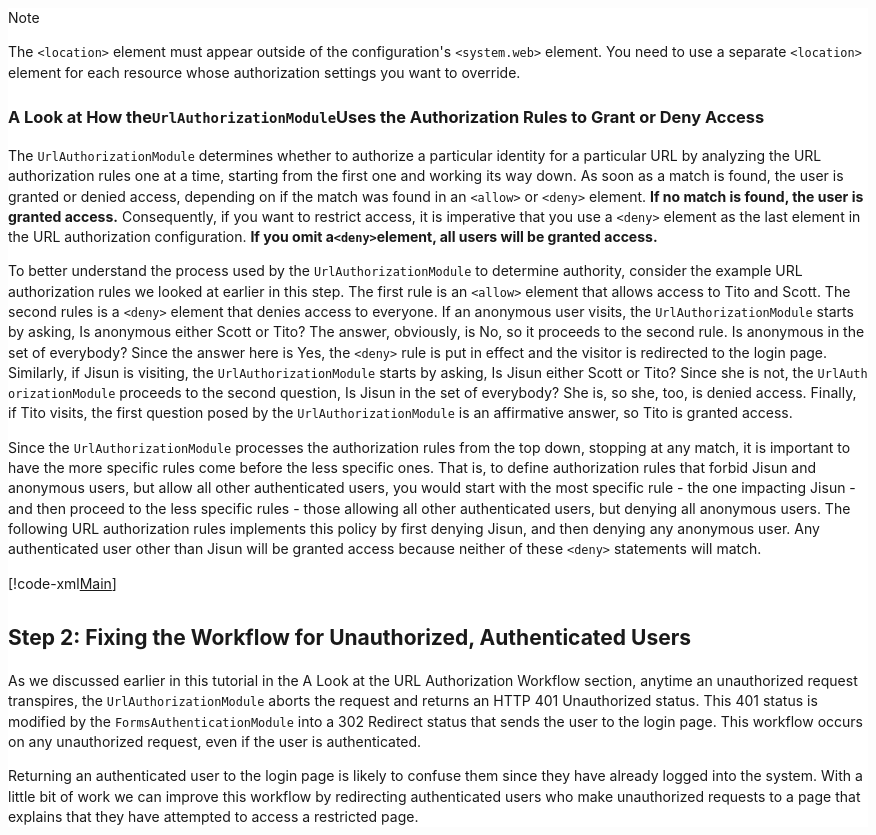 > [!NOTE]
> The `<location>` element must appear outside of the configuration's `<system.web>` element. You need to use a separate `<location>` element for each resource whose authorization settings you want to override.

### A Look at How the`UrlAuthorizationModule`Uses the Authorization Rules to Grant or Deny Access

The `UrlAuthorizationModule` determines whether to authorize a particular identity for a particular URL by analyzing the URL authorization rules one at a time, starting from the first one and working its way down. As soon as a match is found, the user is granted or denied access, depending on if the match was found in an `<allow>` or `<deny>` element. <strong>If no match is found, the user is granted access.</strong> Consequently, if you want to restrict access, it is imperative that you use a `<deny>` element as the last element in the URL authorization configuration. <strong>If you omit a</strong><strong>`<deny>`</strong><strong>element, all users will be granted access.</strong>

To better understand the process used by the `UrlAuthorizationModule` to determine authority, consider the example URL authorization rules we looked at earlier in this step. The first rule is an `<allow>` element that allows access to Tito and Scott. The second rules is a `<deny>` element that denies access to everyone. If an anonymous user visits, the `UrlAuthorizationModule` starts by asking, Is anonymous either Scott or Tito? The answer, obviously, is No, so it proceeds to the second rule. Is anonymous in the set of everybody? Since the answer here is Yes, the `<deny>` rule is put in effect and the visitor is redirected to the login page. Similarly, if Jisun is visiting, the `UrlAuthorizationModule` starts by asking, Is Jisun either Scott or Tito? Since she is not, the `UrlAuthorizationModule` proceeds to the second question, Is Jisun in the set of everybody? She is, so she, too, is denied access. Finally, if Tito visits, the first question posed by the `UrlAuthorizationModule` is an affirmative answer, so Tito is granted access.

Since the `UrlAuthorizationModule` processes the authorization rules from the top down, stopping at any match, it is important to have the more specific rules come before the less specific ones. That is, to define authorization rules that forbid Jisun and anonymous users, but allow all other authenticated users, you would start with the most specific rule - the one impacting Jisun - and then proceed to the less specific rules - those allowing all other authenticated users, but denying all anonymous users. The following URL authorization rules implements this policy by first denying Jisun, and then denying any anonymous user. Any authenticated user other than Jisun will be granted access because neither of these `<deny>` statements will match.

[!code-xml[Main](user-based-authorization-vb/samples/sample6.xml)]

## Step 2: Fixing the Workflow for Unauthorized, Authenticated Users

As we discussed earlier in this tutorial in the A Look at the URL Authorization Workflow section, anytime an unauthorized request transpires, the `UrlAuthorizationModule` aborts the request and returns an HTTP 401 Unauthorized status. This 401 status is modified by the `FormsAuthenticationModule` into a 302 Redirect status that sends the user to the login page. This workflow occurs on any unauthorized request, even if the user is authenticated.

Returning an authenticated user to the login page is likely to confuse them since they have already logged into the system. With a little bit of work we can improve this workflow by redirecting authenticated users who make unauthorized requests to a page that explains that they have attempted to access a restricted page.
